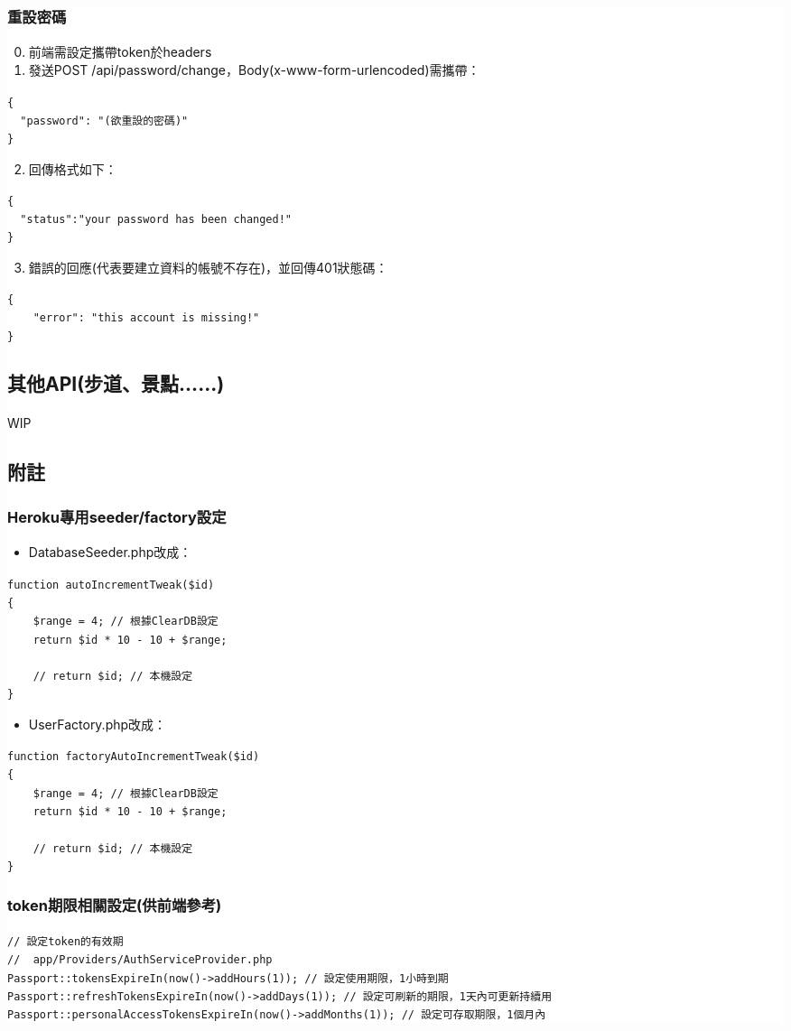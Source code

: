 ### 重設密碼
0. 前端需設定攜帶token於headers
1. 發送POST /api/password/change，Body(x-www-form-urlencoded)需攜帶：
```
{
  "password": "(欲重設的密碼)"
}
```
2. 回傳格式如下：
```
{
  "status":"your password has been changed!"
}
```
3. 錯誤的回應(代表要建立資料的帳號不存在)，並回傳401狀態碼：
```
{
    "error": "this account is missing!"
}
```

## 其他API(步道、景點......)
WIP

## 附註

### Heroku專用seeder/factory設定
- DatabaseSeeder.php改成：
```
function autoIncrementTweak($id)
{
    $range = 4; // 根據ClearDB設定
    return $id * 10 - 10 + $range;

    // return $id; // 本機設定
}
```

- UserFactory.php改成：
```
function factoryAutoIncrementTweak($id)
{
    $range = 4; // 根據ClearDB設定
    return $id * 10 - 10 + $range;

    // return $id; // 本機設定
}
```

### token期限相關設定(供前端參考)
```
// 設定token的有效期
//  app/Providers/AuthServiceProvider.php 
Passport::tokensExpireIn(now()->addHours(1)); // 設定使用期限，1小時到期
Passport::refreshTokensExpireIn(now()->addDays(1)); // 設定可刷新的期限，1天內可更新持續用
Passport::personalAccessTokensExpireIn(now()->addMonths(1)); // 設定可存取期限，1個月內
```
